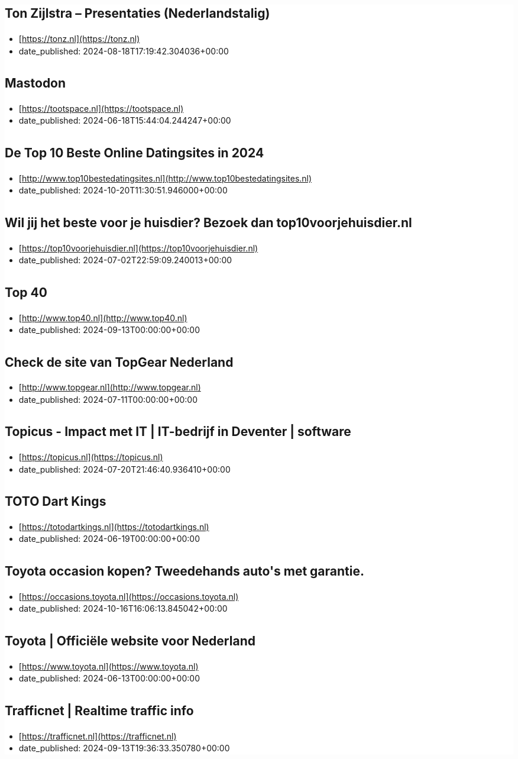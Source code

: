  ## Ton Zijlstra – Presentaties (Nederlandstalig)
 - [https://tonz.nl](https://tonz.nl)
 - date_published: 2024-08-18T17:19:42.304036+00:00

 ## Mastodon
 - [https://tootspace.nl](https://tootspace.nl)
 - date_published: 2024-06-18T15:44:04.244247+00:00

 ## De Top 10 Beste Online Datingsites in 2024
 - [http://www.top10bestedatingsites.nl](http://www.top10bestedatingsites.nl)
 - date_published: 2024-10-20T11:30:51.946000+00:00

 ## Wil jij het beste voor je huisdier? Bezoek dan top10voorjehuisdier.nl
 - [https://top10voorjehuisdier.nl](https://top10voorjehuisdier.nl)
 - date_published: 2024-07-02T22:59:09.240013+00:00

 ## Top 40
 - [http://www.top40.nl](http://www.top40.nl)
 - date_published: 2024-09-13T00:00:00+00:00

 ## Check de site van TopGear Nederland
 - [http://www.topgear.nl](http://www.topgear.nl)
 - date_published: 2024-07-11T00:00:00+00:00

 ## Topicus - Impact met IT | IT-bedrijf in Deventer | software
 - [https://topicus.nl](https://topicus.nl)
 - date_published: 2024-07-20T21:46:40.936410+00:00

 ## TOTO Dart Kings
 - [https://totodartkings.nl](https://totodartkings.nl)
 - date_published: 2024-06-19T00:00:00+00:00

 ## Toyota occasion kopen? Tweedehands auto's met garantie.
 - [https://occasions.toyota.nl](https://occasions.toyota.nl)
 - date_published: 2024-10-16T16:06:13.845042+00:00

 ## Toyota | Officiële website voor Nederland
 - [https://www.toyota.nl](https://www.toyota.nl)
 - date_published: 2024-06-13T00:00:00+00:00

 ## Trafficnet | Realtime traffic info
 - [https://trafficnet.nl](https://trafficnet.nl)
 - date_published: 2024-09-13T19:36:33.350780+00:00
